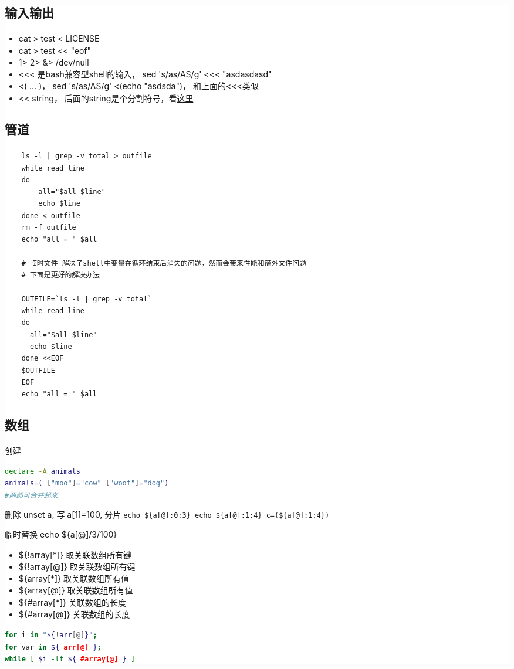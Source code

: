 ## 输入输出

- cat > test <  LICENSE
- cat > test << "eof"
- 1> 2> &>  /dev/null
- <<< 是bash兼容型shell的输入， sed 's/as/AS/g' <<< "asdasdasd"
- <( … )， sed 's/as/AS/g' <(echo "asdsda")， 和上面的<<<类似
- << string， 后面的string是个分割符号，看[这里](https://unix.stackexchange.com/questions/114514/and-in-unix-linux)

## 管道

```shell
    ls -l | grep -v total > outfile
    while read line
    do
        all="$all $line"
        echo $line
    done < outfile
    rm -f outfile
    echo "all = " $all

    # 临时文件 解决子shell中变量在循环结束后消失的问题，然而会带来性能和额外文件问题
    # 下面是更好的解决办法

    OUTFILE=`ls -l | grep -v total`
    while read line
    do
      all="$all $line"
      echo $line
    done <<EOF
    $OUTFILE
    EOF
    echo "all = " $all
```

## 数组

创建 

```bash
declare -A animals
animals=( ["moo"]="cow" ["woof"]="dog") 
#两部可合并起来
```

删除 unset a, 写 a[1]=100, 分片 
```echo ${a[@]:0:3} echo ${a[@]:1:4} c=(${a[@]:1:4})```

临时替换  echo ${a[@]/3/100}


 - ${!array[*]}    取关联数组所有键
 - ${!array[@]}    取关联数组所有键
 - ${array[*]}     取关联数组所有值
 - ${array[@]}     取关联数组所有值
 - ${#array[*]}    关联数组的长度
 - ${#array[@]}    关联数组的长度

```bash
for i in "${!arr[@]}";
for var in ${ arr[@] };
while [ $i -lt ${ #array[@] } ]
```